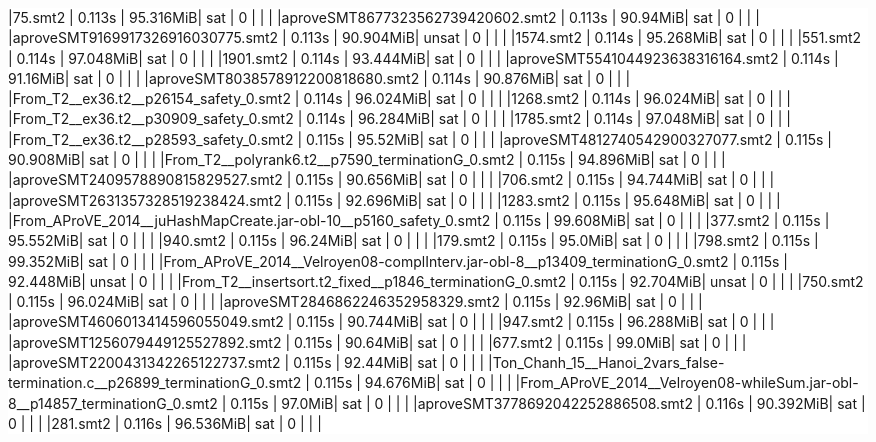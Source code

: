 |75.smt2                                                      |    0.113s | 95.316MiB| sat | 0 |  |  |
|aproveSMT8677323562739420602.smt2                            |    0.113s | 90.94MiB| sat | 0 |  |  |
|aproveSMT9169917326916030775.smt2                            |    0.113s | 90.904MiB| unsat | 0 |  |  |
|1574.smt2                                                    |    0.114s | 95.268MiB| sat | 0 |  |  |
|551.smt2                                                     |    0.114s | 97.048MiB| sat | 0 |  |  |
|1901.smt2                                                    |    0.114s | 93.444MiB| sat | 0 |  |  |
|aproveSMT5541044923638316164.smt2                            |    0.114s | 91.16MiB| sat | 0 |  |  |
|aproveSMT8038578912200818680.smt2                            |    0.114s | 90.876MiB| sat | 0 |  |  |
|From_T2__ex36.t2__p26154_safety_0.smt2                       |    0.114s | 96.024MiB| sat | 0 |  |  |
|1268.smt2                                                    |    0.114s | 96.024MiB| sat | 0 |  |  |
|From_T2__ex36.t2__p30909_safety_0.smt2                       |    0.114s | 96.284MiB| sat | 0 |  |  |
|1785.smt2                                                    |    0.114s | 97.048MiB| sat | 0 |  |  |
|From_T2__ex36.t2__p28593_safety_0.smt2                       |    0.115s | 95.52MiB| sat | 0 |  |  |
|aproveSMT4812740542900327077.smt2                            |    0.115s | 90.908MiB| sat | 0 |  |  |
|From_T2__polyrank6.t2__p7590_terminationG_0.smt2             |    0.115s | 94.896MiB| sat | 0 |  |  |
|aproveSMT2409578890815829527.smt2                            |    0.115s | 90.656MiB| sat | 0 |  |  |
|706.smt2                                                     |    0.115s | 94.744MiB| sat | 0 |  |  |
|aproveSMT2631357328519238424.smt2                            |    0.115s | 92.696MiB| sat | 0 |  |  |
|1283.smt2                                                    |    0.115s | 95.648MiB| sat | 0 |  |  |
|From_AProVE_2014__juHashMapCreate.jar-obl-10__p5160_safety_0.smt2 |    0.115s | 99.608MiB| sat | 0 |  |  |
|377.smt2                                                     |    0.115s | 95.552MiB| sat | 0 |  |  |
|940.smt2                                                     |    0.115s | 96.24MiB| sat | 0 |  |  |
|179.smt2                                                     |    0.115s | 95.0MiB| sat | 0 |  |  |
|798.smt2                                                     |    0.115s | 99.352MiB| sat | 0 |  |  |
|From_AProVE_2014__Velroyen08-complInterv.jar-obl-8__p13409_terminationG_0.smt2 |    0.115s | 92.448MiB| unsat | 0 |  |  |
|From_T2__insertsort.t2_fixed__p1846_terminationG_0.smt2      |    0.115s | 92.704MiB| unsat | 0 |  |  |
|750.smt2                                                     |    0.115s | 96.024MiB| sat | 0 |  |  |
|aproveSMT2846862246352958329.smt2                            |    0.115s | 92.96MiB| sat | 0 |  |  |
|aproveSMT4606013414596055049.smt2                            |    0.115s | 90.744MiB| sat | 0 |  |  |
|947.smt2                                                     |    0.115s | 96.288MiB| sat | 0 |  |  |
|aproveSMT1256079449125527892.smt2                            |    0.115s | 90.64MiB| sat | 0 |  |  |
|677.smt2                                                     |    0.115s | 99.0MiB| sat | 0 |  |  |
|aproveSMT2200431342265122737.smt2                            |    0.115s | 92.44MiB| sat | 0 |  |  |
|Ton_Chanh_15__Hanoi_2vars_false-termination.c__p26899_terminationG_0.smt2 |    0.115s | 94.676MiB| sat | 0 |  |  |
|From_AProVE_2014__Velroyen08-whileSum.jar-obl-8__p14857_terminationG_0.smt2 |    0.115s | 97.0MiB| sat | 0 |  |  |
|aproveSMT3778692042252886508.smt2                            |    0.116s | 90.392MiB| sat | 0 |  |  |
|281.smt2                                                     |    0.116s | 96.536MiB| sat | 0 |  |  |